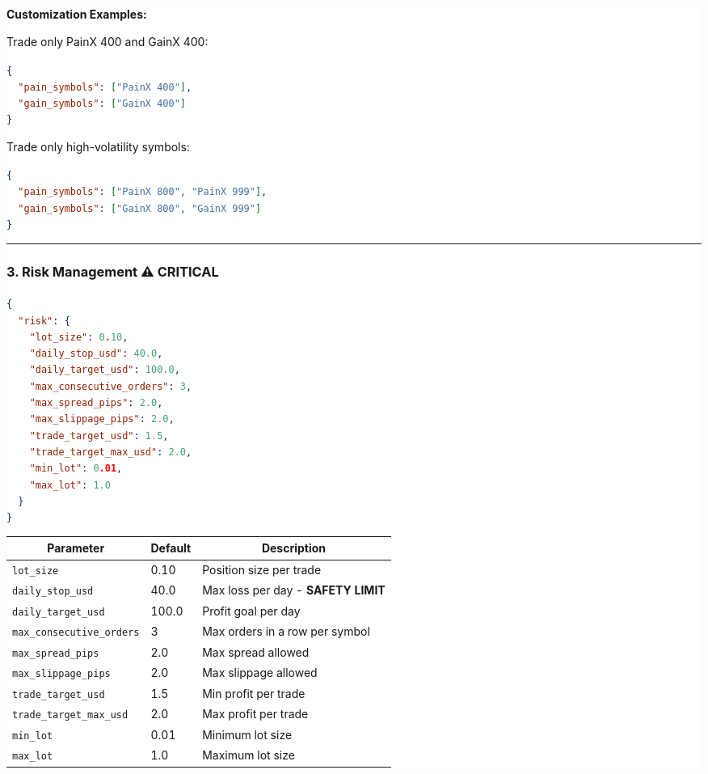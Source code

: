 **Customization Examples:**

Trade only PainX 400 and GainX 400:
```json
{
  "pain_symbols": ["PainX 400"],
  "gain_symbols": ["GainX 400"]
}
```

Trade only high-volatility symbols:
```json
{
  "pain_symbols": ["PainX 800", "PainX 999"],
  "gain_symbols": ["GainX 800", "GainX 999"]
}
```

---

### 3. Risk Management ⚠️ CRITICAL

```json
{
  "risk": {
    "lot_size": 0.10,
    "daily_stop_usd": 40.0,
    "daily_target_usd": 100.0,
    "max_consecutive_orders": 3,
    "max_spread_pips": 2.0,
    "max_slippage_pips": 2.0,
    "trade_target_usd": 1.5,
    "trade_target_max_usd": 2.0,
    "min_lot": 0.01,
    "max_lot": 1.0
  }
}
```

| Parameter | Default | Description |
|-----------|---------|-------------|
| `lot_size` | 0.10 | Position size per trade |
| `daily_stop_usd` | 40.0 | Max loss per day - **SAFETY LIMIT** |
| `daily_target_usd` | 100.0 | Profit goal per day |
| `max_consecutive_orders` | 3 | Max orders in a row per symbol |
| `max_spread_pips` | 2.0 | Max spread allowed |
| `max_slippage_pips` | 2.0 | Max slippage allowed |
| `trade_target_usd` | 1.5 | Min profit per trade |
| `trade_target_max_usd` | 2.0 | Max profit per trade |
| `min_lot` | 0.01 | Minimum lot size |
| `max_lot` | 1.0 | Maximum lot size |
